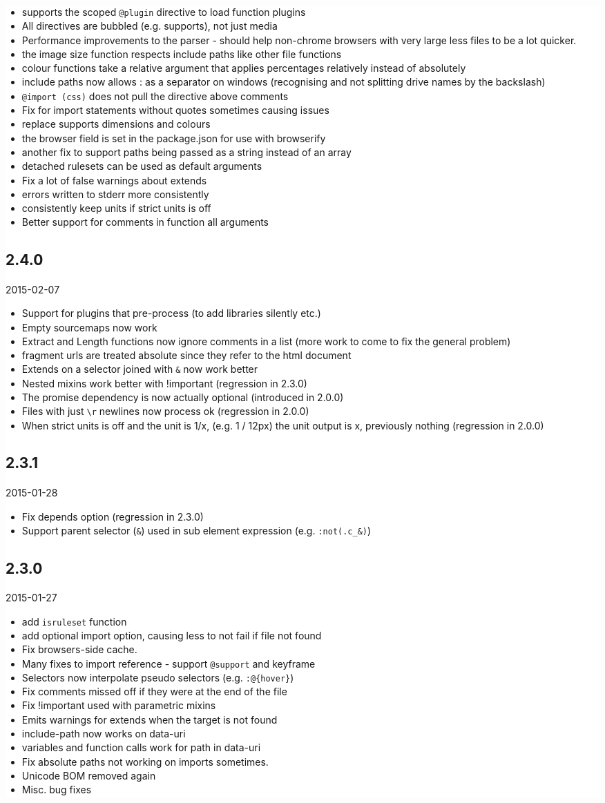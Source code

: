 - supports the scoped `@plugin` directive to load function plugins
- All directives are bubbled (e.g. supports), not just media
- Performance improvements to the parser - should help non-chrome browsers with very large less files to be a lot quicker.
- the image size function respects include paths like other file functions
- colour functions take a relative argument that applies percentages relatively instead of absolutely
- include paths now allows : as a separator on windows (recognising and not splitting drive names by the backslash)
- `@import (css)` does not pull the directive above comments
- Fix for import statements without quotes sometimes causing issues
- replace supports dimensions and colours
- the browser field is set in the package.json for use with browserify
- another fix to support paths being passed as a string instead of an array
- detached rulesets can be used as default arguments
- Fix a lot of false warnings about extends
- errors written to stderr more consistently
- consistently keep units if strict units is off
- Better support for comments in function all arguments

## 2.4.0

2015-02-07

- Support for plugins that pre-process (to add libraries silently etc.)
- Empty sourcemaps now work
- Extract and Length functions now ignore comments in a list (more work to come to fix the general problem)
- fragment urls are treated absolute since they refer to the html document
- Extends on a selector joined with `&` now work better
- Nested mixins work better with !important (regression in 2.3.0)
- The promise dependency is now actually optional (introduced in 2.0.0)
- Files with just `\r` newlines now process ok (regression in 2.0.0)
- When strict units is off and the unit is 1/x, (e.g. 1 / 12px) the unit output is x, previously nothing (regression in 2.0.0)

## 2.3.1

2015-01-28

- Fix depends option (regression in 2.3.0)
- Support parent selector (`&`) used in sub element expression (e.g. `:not(.c_&)`)

## 2.3.0

2015-01-27

- add `isruleset` function
- add optional import option, causing less to not fail if file not found
- Fix browsers-side cache.
- Many fixes to import reference - support `@support` and keyframe
- Selectors now interpolate pseudo selectors (e.g. `:@{hover}`)
- Fix comments missed off if they were at the end of the file
- Fix !important used with parametric mixins
- Emits warnings for extends when the target is not found
- include-path now works on data-uri
- variables and function calls work for path in data-uri
- Fix absolute paths not working on imports sometimes.
- Unicode BOM removed again
- Misc. bug fixes

